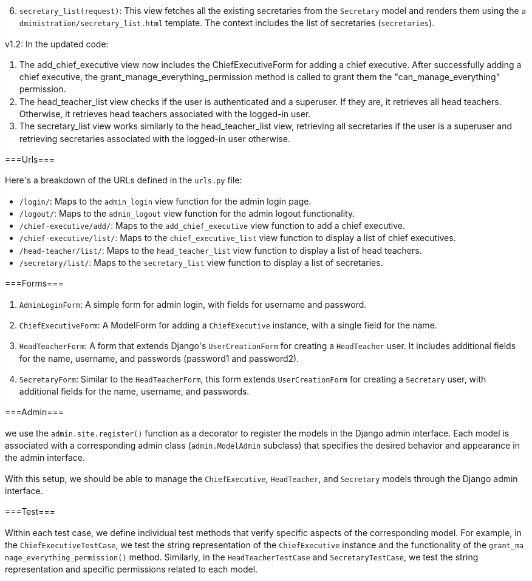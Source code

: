 6. `secretary_list(request)`: This view fetches all the existing secretaries from the `Secretary` model and renders them using the `administration/secretary_list.html` template. The context includes the list of secretaries (`secretaries`).


v1.2:
In the updated code:

1. The add_chief_executive view now includes the ChiefExecutiveForm for adding a chief executive. After successfully adding a chief executive, the grant_manage_everything_permission method is called to grant them the "can_manage_everything" permission.
2. The head_teacher_list view checks if the user is authenticated and a superuser. If they are, it retrieves all head teachers. Otherwise, it retrieves head teachers associated with the logged-in user.
3. The secretary_list view works similarly to the head_teacher_list view, retrieving all secretaries if the user is a superuser and retrieving secretaries associated with the logged-in user otherwise.

===Urls===

Here's a breakdown of the URLs defined in the `urls.py` file:

- `/login/`: Maps to the `admin_login` view function for the admin login page.
- `/logout/`: Maps to the `admin_logout` view function for the admin logout functionality.
- `/chief-executive/add/`: Maps to the `add_chief_executive` view function to add a chief executive.
- `/chief-executive/list/`: Maps to the `chief_executive_list` view function to display a list of chief executives.
- `/head-teacher/list/`: Maps to the `head_teacher_list` view function to display a list of head teachers.
- `/secretary/list/`: Maps to the `secretary_list` view function to display a list of secretaries.

===Forms===

1. `AdminLoginForm`: A simple form for admin login, with fields for username and password.

2. `ChiefExecutiveForm`: A ModelForm for adding a `ChiefExecutive` instance, with a single field for the name.

3. `HeadTeacherForm`: A form that extends Django's `UserCreationForm` for creating a `HeadTeacher` user. It includes additional fields for the name, username, and passwords (password1 and password2).

4. `SecretaryForm`: Similar to the `HeadTeacherForm`, this form extends `UserCreationForm` for creating a `Secretary` user, with additional fields for the name, username, and passwords.

===Admin===

we use the `admin.site.register()` function as a decorator to register the models in the Django admin interface. Each model is associated with a corresponding admin class (`admin.ModelAdmin` subclass) that specifies the desired behavior and appearance in the admin interface.

With this setup, we should be able to manage the `ChiefExecutive`, `HeadTeacher`, and `Secretary` models through the Django admin interface.

===Test===

Within each test case, we define individual test methods that verify specific aspects of the corresponding model. For example, in the `ChiefExecutiveTestCase`, we test the string representation of the `ChiefExecutive` instance and the functionality of the `grant_manage_everything_permission()` method. Similarly, in the `HeadTeacherTestCase` and `SecretaryTestCase`, we test the string representation and specific permissions related to each model.
